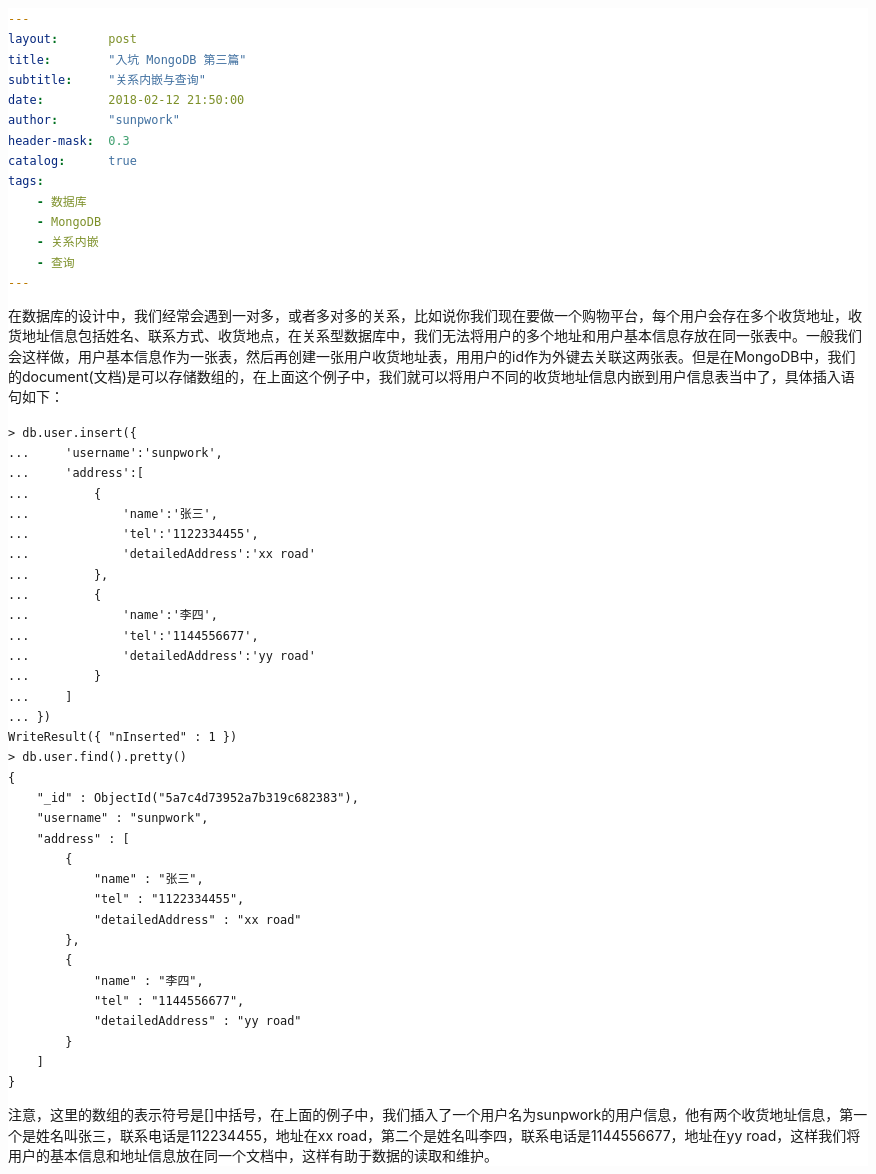 ```yaml
---
layout:       post
title:        "入坑 MongoDB 第三篇"
subtitle:     "关系内嵌与查询"
date:         2018-02-12 21:50:00
author:       "sunpwork"
header-mask:  0.3
catalog:      true
tags:
    - 数据库
    - MongoDB
    - 关系内嵌
    - 查询
---
```

在数据库的设计中，我们经常会遇到一对多，或者多对多的关系，比如说你我们现在要做一个购物平台，每个用户会存在多个收货地址，收货地址信息包括姓名、联系方式、收货地点，在关系型数据库中，我们无法将用户的多个地址和用户基本信息存放在同一张表中。一般我们会这样做，用户基本信息作为一张表，然后再创建一张用户收货地址表，用用户的id作为外键去关联这两张表。但是在MongoDB中，我们的document(文档)是可以存储数组的，在上面这个例子中，我们就可以将用户不同的收货地址信息内嵌到用户信息表当中了，具体插入语句如下：
```mongodb
> db.user.insert({
...     'username':'sunpwork',
...     'address':[
...         {
...             'name':'张三',
...             'tel':'1122334455',
...             'detailedAddress':'xx road'
...         },
...         {
...             'name':'李四',
...             'tel':'1144556677',
...             'detailedAddress':'yy road'
...         }
...     ]
... })
WriteResult({ "nInserted" : 1 })
> db.user.find().pretty()
{
	"_id" : ObjectId("5a7c4d73952a7b319c682383"),
	"username" : "sunpwork",
	"address" : [
		{
			"name" : "张三",
			"tel" : "1122334455",
			"detailedAddress" : "xx road"
		},
		{
			"name" : "李四",
			"tel" : "1144556677",
			"detailedAddress" : "yy road"
		}
	]
}
```
注意，这里的数组的表示符号是[]中括号，在上面的例子中，我们插入了一个用户名为sunpwork的用户信息，他有两个收货地址信息，第一个是姓名叫张三，联系电话是112234455，地址在xx road，第二个是姓名叫李四，联系电话是1144556677，地址在yy road，这样我们将用户的基本信息和地址信息放在同一个文档中，这样有助于数据的读取和维护。
